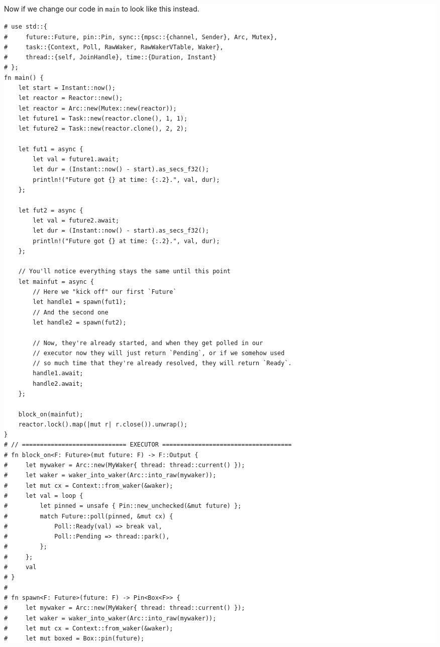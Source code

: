Now if we change our code in `main` to look like this instead.

```rust, edition2018
# use std::{
#     future::Future, pin::Pin, sync::{mpsc::{channel, Sender}, Arc, Mutex},
#     task::{Context, Poll, RawWaker, RawWakerVTable, Waker},
#     thread::{self, JoinHandle}, time::{Duration, Instant}
# };
fn main() {
    let start = Instant::now();
    let reactor = Reactor::new();
    let reactor = Arc::new(Mutex::new(reactor));
    let future1 = Task::new(reactor.clone(), 1, 1);
    let future2 = Task::new(reactor.clone(), 2, 2);

    let fut1 = async {
        let val = future1.await;
        let dur = (Instant::now() - start).as_secs_f32();
        println!("Future got {} at time: {:.2}.", val, dur);
    };

    let fut2 = async {
        let val = future2.await;
        let dur = (Instant::now() - start).as_secs_f32();
        println!("Future got {} at time: {:.2}.", val, dur);
    };

    // You'll notice everything stays the same until this point
    let mainfut = async {
        // Here we "kick off" our first `Future`
        let handle1 = spawn(fut1);
        // And the second one
        let handle2 = spawn(fut2);

        // Now, they're already started, and when they get polled in our
        // executor now they will just return `Pending`, or if we somehow used
        // so much time that they're already resolved, they will return `Ready`.
        handle1.await;
        handle2.await;
    };

    block_on(mainfut);
    reactor.lock().map(|mut r| r.close()).unwrap();
}
# // ============================= EXECUTOR ====================================
# fn block_on<F: Future>(mut future: F) -> F::Output {
#     let mywaker = Arc::new(MyWaker{ thread: thread::current() }); 
#     let waker = waker_into_waker(Arc::into_raw(mywaker));
#     let mut cx = Context::from_waker(&waker);
#     let val = loop {
#         let pinned = unsafe { Pin::new_unchecked(&mut future) };
#         match Future::poll(pinned, &mut cx) {
#             Poll::Ready(val) => break val,
#             Poll::Pending => thread::park(),
#         };
#     };
#     val
# }
# 
# fn spawn<F: Future>(future: F) -> Pin<Box<F>> {
#     let mywaker = Arc::new(MyWaker{ thread: thread::current() }); 
#     let waker = waker_into_waker(Arc::into_raw(mywaker)); 
#     let mut cx = Context::from_waker(&waker); 
#     let mut boxed = Box::pin(future);
```